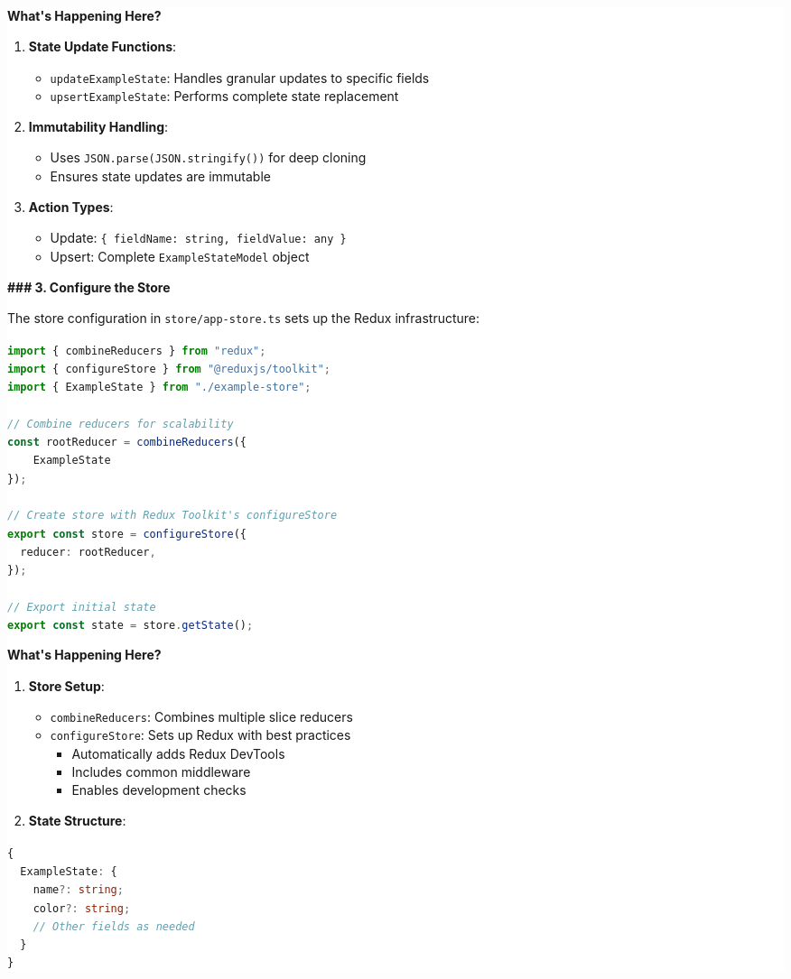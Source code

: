 **What's Happening Here?**

1. **State Update Functions**:
   - `updateExampleState`: Handles granular updates to specific fields
   - `upsertExampleState`: Performs complete state replacement

2. **Immutability Handling**:
   - Uses `JSON.parse(JSON.stringify())` for deep cloning
   - Ensures state updates are immutable

3. **Action Types**:
   - Update: `{ fieldName: string, fieldValue: any }`
   - Upsert: Complete `ExampleStateModel` object

**### 3. Configure the Store**

The store configuration in `store/app-store.ts` sets up the Redux infrastructure:

```typescript
import { combineReducers } from "redux";
import { configureStore } from "@reduxjs/toolkit";
import { ExampleState } from "./example-store";

// Combine reducers for scalability
const rootReducer = combineReducers({
    ExampleState
});

// Create store with Redux Toolkit's configureStore
export const store = configureStore({
  reducer: rootReducer,
});

// Export initial state
export const state = store.getState();
```

**What's Happening Here?**

1. **Store Setup**:
   - `combineReducers`: Combines multiple slice reducers
   - `configureStore`: Sets up Redux with best practices
     - Automatically adds Redux DevTools
     - Includes common middleware
     - Enables development checks

2. **State Structure**:
```typescript
{
  ExampleState: {
    name?: string;
    color?: string;
    // Other fields as needed
  }
}
```
